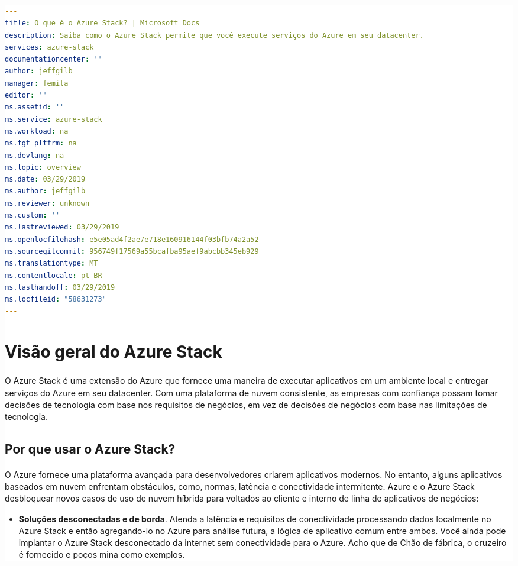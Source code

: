 ```yaml
---
title: O que é o Azure Stack? | Microsoft Docs
description: Saiba como o Azure Stack permite que você execute serviços do Azure em seu datacenter.
services: azure-stack
documentationcenter: ''
author: jeffgilb
manager: femila
editor: ''
ms.assetid: ''
ms.service: azure-stack
ms.workload: na
ms.tgt_pltfrm: na
ms.devlang: na
ms.topic: overview
ms.date: 03/29/2019
ms.author: jeffgilb
ms.reviewer: unknown
ms.custom: ''
ms.lastreviewed: 03/29/2019
ms.openlocfilehash: e5e05ad4f2ae7e718e160916144f03bfb74a2a52
ms.sourcegitcommit: 956749f17569a55bcafba95aef9abcbb345eb929
ms.translationtype: MT
ms.contentlocale: pt-BR
ms.lasthandoff: 03/29/2019
ms.locfileid: "58631273"
---
```

# <a name="azure-stack-overview"></a>Visão geral do Azure Stack

O Azure Stack é uma extensão do Azure que fornece uma maneira de executar aplicativos em um ambiente local e entregar serviços do Azure em seu datacenter. Com uma plataforma de nuvem consistente, as empresas com confiança possam tomar decisões de tecnologia com base nos requisitos de negócios, em vez de decisões de negócios com base nas limitações de tecnologia.

## <a name="why-use-azure-stack"></a>Por que usar o Azure Stack?

O Azure fornece uma plataforma avançada para desenvolvedores criarem aplicativos modernos. No entanto, alguns aplicativos baseados em nuvem enfrentam obstáculos, como, normas, latência e conectividade intermitente. Azure e o Azure Stack desbloquear novos casos de uso de nuvem híbrida para voltados ao cliente e interno de linha de aplicativos de negócios:

- **Soluções desconectadas e de borda**. Atenda a latência e requisitos de conectividade processando dados localmente no Azure Stack e então agregando-lo no Azure para análise futura, a lógica de aplicativo comum entre ambos. Você ainda pode implantar o Azure Stack desconectado da internet sem conectividade para o Azure. Acho que de Chão de fábrica, o cruzeiro é fornecido e poços mina como exemplos.
